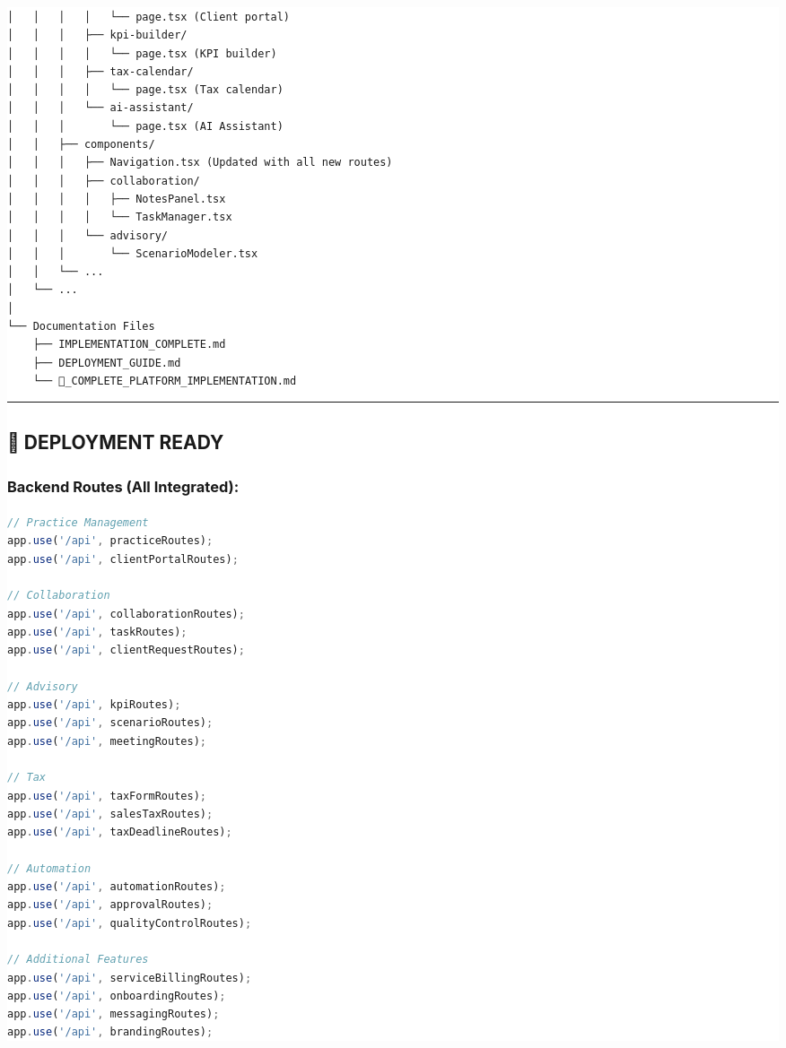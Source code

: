 ```
│   │   │   │   └── page.tsx (Client portal)
│   │   │   ├── kpi-builder/
│   │   │   │   └── page.tsx (KPI builder)
│   │   │   ├── tax-calendar/
│   │   │   │   └── page.tsx (Tax calendar)
│   │   │   └── ai-assistant/
│   │   │       └── page.tsx (AI Assistant)
│   │   ├── components/
│   │   │   ├── Navigation.tsx (Updated with all new routes)
│   │   │   ├── collaboration/
│   │   │   │   ├── NotesPanel.tsx
│   │   │   │   └── TaskManager.tsx
│   │   │   └── advisory/
│   │   │       └── ScenarioModeler.tsx
│   │   └── ...
│   └── ...
│
└── Documentation Files
    ├── IMPLEMENTATION_COMPLETE.md
    ├── DEPLOYMENT_GUIDE.md
    └── 🎉_COMPLETE_PLATFORM_IMPLEMENTATION.md
```

---

## 🚀 DEPLOYMENT READY

### **Backend Routes (All Integrated):**
```javascript
// Practice Management
app.use('/api', practiceRoutes);
app.use('/api', clientPortalRoutes);

// Collaboration
app.use('/api', collaborationRoutes);
app.use('/api', taskRoutes);
app.use('/api', clientRequestRoutes);

// Advisory
app.use('/api', kpiRoutes);
app.use('/api', scenarioRoutes);
app.use('/api', meetingRoutes);

// Tax
app.use('/api', taxFormRoutes);
app.use('/api', salesTaxRoutes);
app.use('/api', taxDeadlineRoutes);

// Automation
app.use('/api', automationRoutes);
app.use('/api', approvalRoutes);
app.use('/api', qualityControlRoutes);

// Additional Features
app.use('/api', serviceBillingRoutes);
app.use('/api', onboardingRoutes);
app.use('/api', messagingRoutes);
app.use('/api', brandingRoutes);
```
